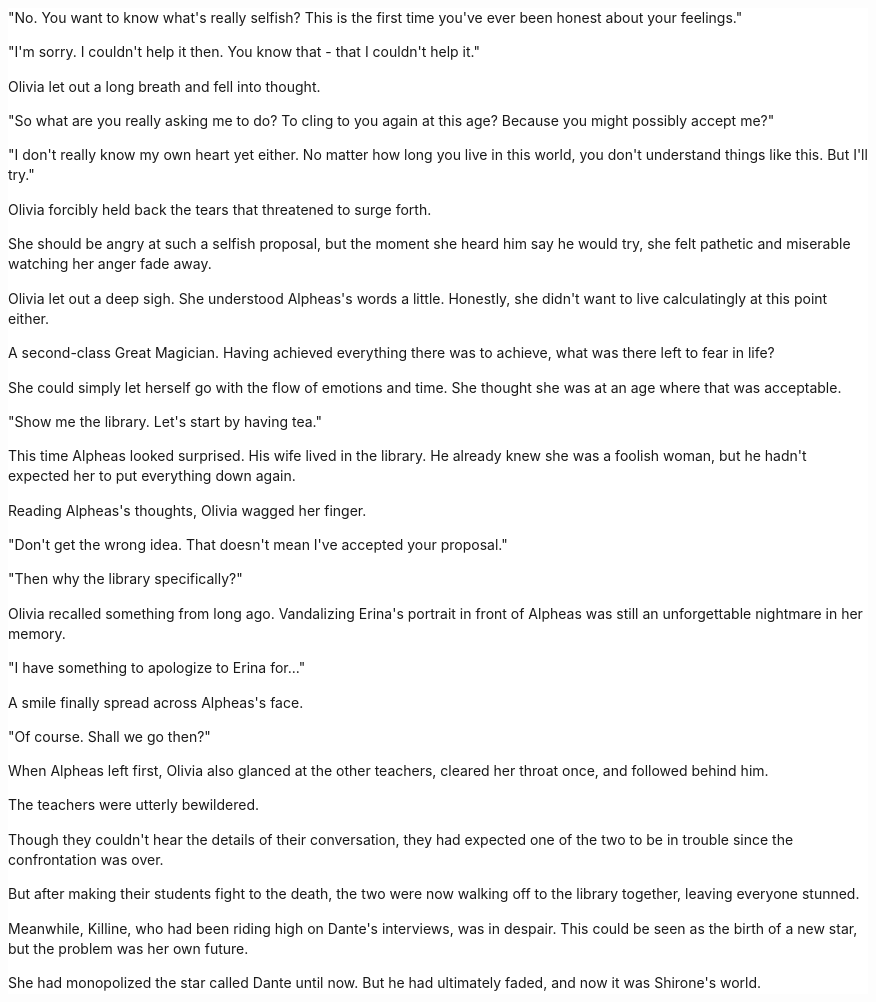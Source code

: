 "No. You want to know what's really selfish? This is the first time you've ever been honest about your feelings."

"I'm sorry. I couldn't help it then. You know that - that I couldn't help it."

Olivia let out a long breath and fell into thought.

"So what are you really asking me to do? To cling to you again at this age? Because you might possibly accept me?"

"I don't really know my own heart yet either. No matter how long you live in this world, you don't understand things like this. But I'll try."

Olivia forcibly held back the tears that threatened to surge forth.

She should be angry at such a selfish proposal, but the moment she heard him say he would try, she felt pathetic and miserable watching her anger fade away.

Olivia let out a deep sigh. She understood Alpheas's words a little. Honestly, she didn't want to live calculatingly at this point either.

A second-class Great Magician. Having achieved everything there was to achieve, what was there left to fear in life?

She could simply let herself go with the flow of emotions and time. She thought she was at an age where that was acceptable.

"Show me the library. Let's start by having tea."

This time Alpheas looked surprised. His wife lived in the library. He already knew she was a foolish woman, but he hadn't expected her to put everything down again.

Reading Alpheas's thoughts, Olivia wagged her finger.

"Don't get the wrong idea. That doesn't mean I've accepted your proposal."

"Then why the library specifically?"

Olivia recalled something from long ago. Vandalizing Erina's portrait in front of Alpheas was still an unforgettable nightmare in her memory.

"I have something to apologize to Erina for..."

A smile finally spread across Alpheas's face.

"Of course. Shall we go then?"

When Alpheas left first, Olivia also glanced at the other teachers, cleared her throat once, and followed behind him.

The teachers were utterly bewildered.

Though they couldn't hear the details of their conversation, they had expected one of the two to be in trouble since the confrontation was over.

But after making their students fight to the death, the two were now walking off to the library together, leaving everyone stunned.

Meanwhile, Killine, who had been riding high on Dante's interviews, was in despair. This could be seen as the birth of a new star, but the problem was her own future.

She had monopolized the star called Dante until now. But he had ultimately faded, and now it was Shirone's world.
